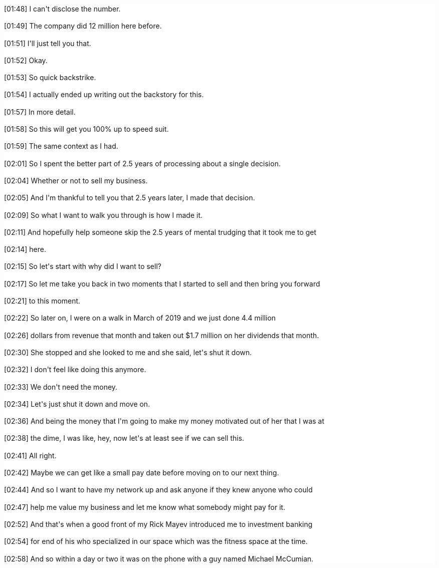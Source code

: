 [01:48] I can't disclose the number.

[01:49] The company did 12 million here before.

[01:51] I'll just tell you that.

[01:52] Okay.

[01:53] So quick backstrike.

[01:54] I actually ended up writing out the backstory for this.

[01:57] In more detail.

[01:58] So this will get you 100% up to speed suit.

[01:59] The same context as I had.

[02:01] So I spent the better part of 2.5 years of processing about a single decision.

[02:04] Whether or not to sell my business.

[02:05] And I'm thankful to tell you that 2.5 years later, I made that decision.

[02:09] So what I want to walk you through is how I made it.

[02:11] And hopefully help someone skip the 2.5 years of mental trudging that it took me to get

[02:14] here.

[02:15] So let's start with why did I want to sell?

[02:17] So let me take you back in two moments that I started to sell and then bring you forward

[02:21] to this moment.

[02:22] So later on, I were on a walk in March of 2019 and we just done 4.4 million

[02:26] dollars from revenue that month and taken out $1.7 million on her dividends that month.

[02:30] She stopped and she looked to me and she said, let's shut it down.

[02:32] I don't feel like doing this anymore.

[02:33] We don't need the money.

[02:34] Let's just shut it down and move on.

[02:36] And being the money that I'm going to make my money motivated out of her that I was at

[02:38] the dime, I was like, hey, now let's at least see if we can sell this.

[02:41] All right.

[02:42] Maybe we can get like a small pay date before moving on to our next thing.

[02:44] And so I want to have my network up and ask anyone if they knew anyone who could

[02:47] help me value my business and let me know what somebody might pay for it.

[02:52] And that's when a good front of my Rick Mayev introduced me to investment banking

[02:54] for end of his who specialized in our space which was the fitness space at the time.

[02:58] And so within a day or two it was on the phone with a guy named Michael McCumian.
